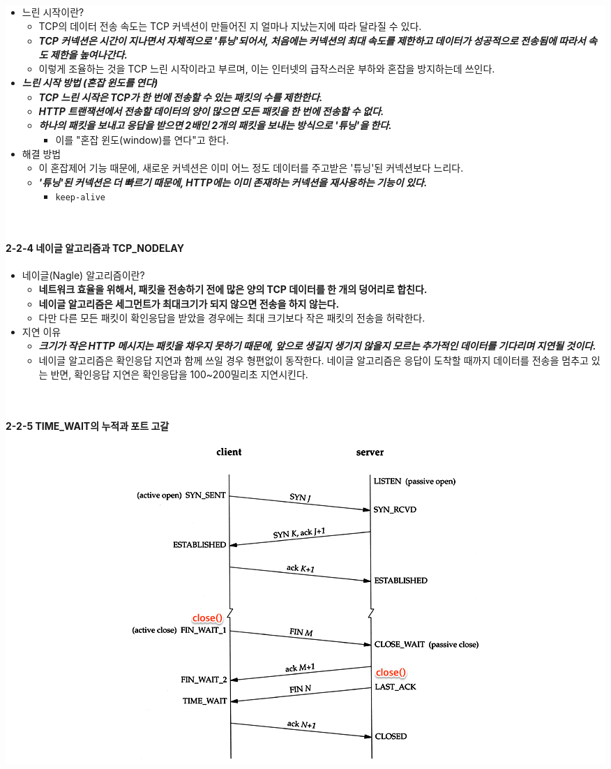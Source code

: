 * 느린 시작이란?
  * TCP의 데이터 전송 속도는 TCP 커넥션이 만들어진 지 얼마나 지났는지에 따라 달라질 수 있다.
  * ***TCP 커넥션은 시간이 지나면서 자체적으로 '튜닝'되어서, 처음에는 커넥션의 최대 속도를 제한하고 데이터가 성공적으로 전송됨에 따라서 속도 제한을 높여나간다.***
  * 이렇게 조율하는 것을 TCP 느린 시작이라고 부르며, 이는 인터넷의 급작스러운 부하와 혼잡을 방지하는데 쓰인다.
* ***느린 시작 방법 (혼잡 윈도를 연다)***
  * ***TCP 느린 시작은 TCP가 한 번에 전송할 수 있는 패킷의 수를 제한한다.***
  * ***HTTP 트랜잭션에서 전송할 데이터의 양이 많으면 모든 패킷을 한 번에 전송할 수 없다.***
  * ***하나의 패킷을 보내고 응답을 받으면 2배인 2개의 패킷을 보내는 방식으로 '튜닝'을 한다.***
    * 이를 "혼잡 윈도(window)를 연다"고 한다.
* 해결 방법
  * 이 혼잡제어 기능 때문에, 새로운 커넥션은 이미 어느 정도 데이터를 주고받은 '튜닝'된 커넥션보다 느리다.
  * ***'튜닝'된 커넥션은 더 빠르기 때문에, HTTP에는 이미 존재하는 커넥션을 재사용하는 기능이 있다.***
    * `keep-alive`

<br>

#### 2-2-4 네이글 알고리즘과 TCP_NODELAY

* 네이글(Nagle) 알고리즘이란?
  * **네트워크 효율을 위해서, 패킷을 전송하기 전에 많은 양의 TCP 데이터를 한 개의 덩어리로 합친다.**
  * **네이글 알고리즘은 세그먼트가 최대크기가 되지 않으면 전송을 하지 않는다.**
  * 다만 다른 모든 패킷이 확인응답을 받았을 경우에는 최대 크기보다 작은 패킷의 전송을 허락한다.
* 지연 이유
  * ***크기가 작은 HTTP 메시지는 패킷을 채우지 못하기 때문에, 앞으로 생길지 생기지 않을지 모르는 추가적인 데이터를 기다리며 지연될 것이다.***
  * 네이글 알고리즘은 확인응답 지연과 함께 쓰일 경우 형편없이 동작한다. 네이글 알고리즘은 응답이 도착할 때까지 데이터를 전송을 멈추고 있는 반면, 확인응답 지연은 확인응답을 100~200밀리초 지연시킨다.

<br>

#### 2-2-5 TIME_WAIT의 누적과 포트 고갈

<p align="center"><img src="./image/18338404268_f693b065d4_o.png" /></p>
